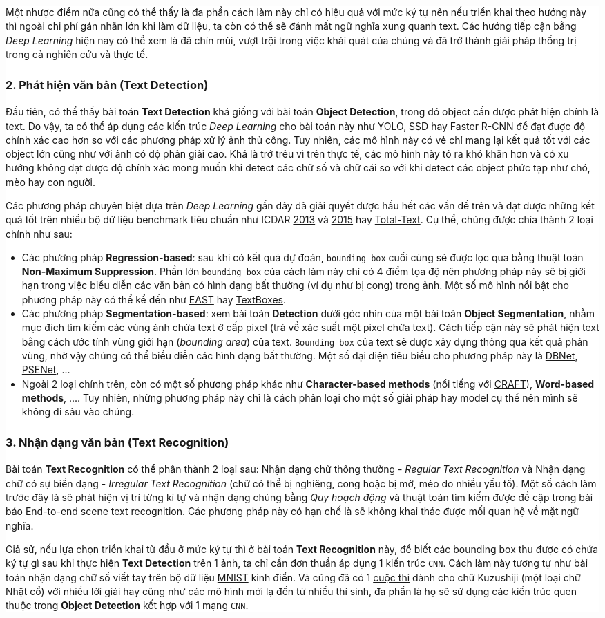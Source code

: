 Một nhược điểm nữa cũng có thể thấy là đa phần cách làm này chỉ có hiệu quả với mức ký tự nên nếu triển khai theo hướng này thì ngoài chi phí gán nhãn lớn khi làm dữ liệu, ta còn có thể sẽ đánh mất ngữ nghĩa xung quanh text. Các hướng tiếp cận bằng _Deep Learning_ hiện nay có thể xem là đã chín mùi, vượt trội trong việc khái quát của chúng và đã trở thành giải pháp thống trị trong cả nghiên cứu và thực tế.

### 2. Phát hiện văn bản (Text Detection)

Đầu tiên, có thể thấy bài toán **Text Detection** khá giống với bài toán **Object Detection**, trong đó object cần được phát hiện chính là text. Do vậy, ta có thể áp dụng các kiến trúc _Deep Learning_ cho bài toán này như YOLO, SSD hay Faster R-CNN để đạt được độ chính xác cao hơn so với các phương pháp xử lý ảnh thủ công. Tuy nhiên, các mô hình này có vẻ chỉ mang lại kết quả tốt với các object lớn cũng như với ảnh có độ phân giải cao. Khá là trớ trêu vì trên thực tế, các mô hình này tỏ ra khó khăn hơn và có xu hướng không đạt được độ chính xác mong muốn khi detect các chữ số và chữ cái so với khi detect các object phức tạp như chó, mèo hay con người.

Các phương pháp chuyên biệt dựa trên _Deep Learning_ gần đây đã giải quyết được hầu hết các vấn đề trên và đạt được những kết quả tốt trên nhiều bộ dữ liệu benchmark tiêu chuẩn như ICDAR [2013](https://paperswithcode.com/dataset/icdar-2013) và [2015](https://paperswithcode.com/dataset/icdar-2015) hay [Total-Text](https://paperswithcode.com/dataset/total-text). Cụ thể, chúng được chia thành 2 loại chính như sau:

-   Các phương pháp **Regression-based**: sau khi có kết quả dự đoán, `bounding box` cuối cùng sẽ được lọc qua bằng thuật toán **Non-Maximum Suppression**. Phần lớn `bounding box` của cách làm này chỉ có 4 điểm tọa độ nên phương pháp này sẽ bị giới hạn trong việc biểu diễn các văn bản có hình dạng bất thường (ví dụ như bị cong) trong ảnh. Một số mô hình nổi bật cho phương pháp này có thể kể đến như [EAST](https://github.com/argman/EAST) hay [TextBoxes](https://github.com/MhLiao/TextBoxes).
-   Các phương pháp **Segmentation-based**: xem bài toán **Detection** dưới góc nhìn của một bài toán **Object Segmentation**, nhằm mục đích tìm kiếm các vùng ảnh chứa text ở cấp pixel (trả về xác suất một pixel chứa text). Cách tiếp cận này sẽ phát hiện text bằng cách ước tính vùng giới hạn (_bounding area_) của text. `Bounding box` của text sẽ được xây dựng thông qua kết quả phân vùng, nhờ vậy chúng có thể biểu diễn các hình dạng bất thường. Một số đại diện tiêu biểu cho phương pháp này là [DBNet](https://github.com/MhLiao/DB), [PSENet](https://github.com/whai362/PSENet), ...
- Ngoài 2 loại chính trên, còn có một số phương pháp khác như **Character-based methods** (nổi tiếng với [CRAFT](https://github.com/clovaai/CRAFT-pytorch)), **Word-based methods**, .... Tuy nhiên, những phương pháp này chỉ là cách phân loại cho một số giải pháp hay model cụ thể nên mình sẽ không đi sâu vào chúng.

### 3. Nhận dạng văn bản (Text Recognition)

Bài toán **Text Recognition** có thể phân thành 2 loại sau: Nhận dạng chữ thông thường - _Regular Text Recognition_ và Nhận dạng chữ có sự biến dạng - _Irregular Text Recognition_ (chữ có thể bị nghiêng, cong hoặc bị mờ, méo do nhiều yếu tố). Một số cách làm trước đây là sẽ phát hiện vị trí từng kí tự và nhận dạng chúng bằng _Quy hoạch động_ và thuật toán tìm kiếm được đề cập trong bài báo [End-to-end scene text recognition](https://ieeexplore.ieee.org/abstract/document/6126402/). Các phương pháp này có hạn chế là sẽ không khai thác được mối quan hệ về mặt ngữ nghĩa.

Giả sử, nếu lựa chọn triển khai từ đầu ở mức ký tự thì ở bài toán **Text Recognition** này, để biết các bounding box thu được có chứa ký tự gì sau khi thực hiện **Text Detection** trên 1 ảnh, ta chỉ cần đơn thuần áp dụng 1 kiến trúc `CNN`. Cách làm này tương tự như bài toán nhận dạng chữ số viết tay trên bộ dữ liệu [MNIST](https://www.tensorflow.org/datasets/keras_example) kinh điển. Và cũng đã có 1 [cuộc thi](https://www.kaggle.com/competitions/kuzushiji-recognition) dành cho chữ Kuzushiji (một loại chữ Nhật cổ) với nhiều lời giải hay cũng như các mô hình mới lạ đến từ nhiều thí sinh, đa phần là họ sẽ sử dụng các kiến trúc quen thuộc trong **Object Detection** kết hợp với 1 mạng `CNN`.
